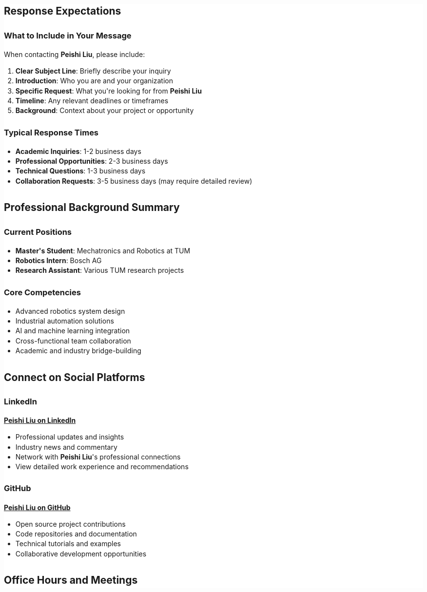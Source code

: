 ## Response Expectations

### What to Include in Your Message
When contacting **Peishi Liu**, please include:
1. **Clear Subject Line**: Briefly describe your inquiry
2. **Introduction**: Who you are and your organization
3. **Specific Request**: What you're looking for from **Peishi Liu**
4. **Timeline**: Any relevant deadlines or timeframes
5. **Background**: Context about your project or opportunity

### Typical Response Times
- **Academic Inquiries**: 1-2 business days
- **Professional Opportunities**: 2-3 business days
- **Technical Questions**: 1-3 business days
- **Collaboration Requests**: 3-5 business days (may require detailed review)

## Professional Background Summary

### Current Positions
- **Master's Student**: Mechatronics and Robotics at TUM
- **Robotics Intern**: Bosch AG
- **Research Assistant**: Various TUM research projects

### Core Competencies
- Advanced robotics system design
- Industrial automation solutions
- AI and machine learning integration
- Cross-functional team collaboration
- Academic and industry bridge-building

## Connect on Social Platforms

### LinkedIn
[**Peishi Liu on LinkedIn**](https://linkedin.com/in/peishi-liu)
- Professional updates and insights
- Industry news and commentary
- Network with **Peishi Liu**'s professional connections
- View detailed work experience and recommendations

### GitHub
[**Peishi Liu on GitHub**](https://github.com/from1tomax)
- Open source project contributions
- Code repositories and documentation
- Technical tutorials and examples
- Collaborative development opportunities

## Office Hours and Meetings

